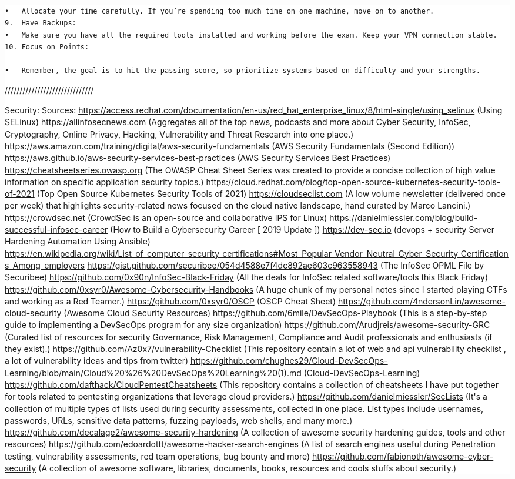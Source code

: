 	•	Allocate your time carefully. If you’re spending too much time on one machine, move on to another.
	9.	Have Backups:
	•	Make sure you have all the required tools installed and working before the exam. Keep your VPN connection stable.
	10.	Focus on Points:

	•	Remember, the goal is to hit the passing score, so prioritize systems based on difficulty and your strengths.




//////////////////////////////



 Security:
            Sources:
                https://access.redhat.com/documentation/en-us/red_hat_enterprise_linux/8/html-single/using_selinux (Using SELinux)
                https://allinfosecnews.com (Aggregates all of the top news, podcasts and more about Cyber Security, InfoSec, Cryptography, Online Privacy, Hacking, Vulnerability and Threat Research into one place.)
                https://aws.amazon.com/training/digital/aws-security-fundamentals (AWS Security Fundamentals (Second Edition))
                https://aws.github.io/aws-security-services-best-practices (AWS Security Services Best Practices)
                https://cheatsheetseries.owasp.org (The OWASP Cheat Sheet Series was created to provide a concise collection of high value information on specific application security topics.)
                https://cloud.redhat.com/blog/top-open-source-kubernetes-security-tools-of-2021 (Top Open Source Kubernetes Security Tools of 2021)
                https://cloudseclist.com (A low volume newsletter (delivered once per week) that highlights security-related news focused on the cloud native landscape, hand curated by Marco Lancini.)
                https://crowdsec.net (CrowdSec is an open-source and collaborative IPS for Linux)
                https://danielmiessler.com/blog/build-successful-infosec-career (How to Build a Cybersecurity Career [ 2019 Update ])
                https://dev-sec.io (devops + security Server Hardening Automation Using Ansible)
                https://en.wikipedia.org/wiki/List_of_computer_security_certifications#Most_Popular_Vendor_Neutral_Cyber_Security_Certifications_Among_employers
                https://gist.github.com/securibee/054d4588e7f4dc892ae603c963558943 (The InfoSec OPML File by Securibee)
                https://github.com/0x90n/InfoSec-Black-Friday (All the deals for InfoSec related software/tools this Black Friday)
                https://github.com/0xsyr0/Awesome-Cybersecurity-Handbooks (A huge chunk of my personal notes since I started playing CTFs and working as a Red Teamer.)
                https://github.com/0xsyr0/OSCP (OSCP Cheat Sheet)
                https://github.com/4ndersonLin/awesome-cloud-security (Awesome Cloud Security Resources)
                https://github.com/6mile/DevSecOps-Playbook (This is a step-by-step guide to implementing a DevSecOps program for any size organization)
                https://github.com/Arudjreis/awesome-security-GRC (Curated list of resources for security Governance, Risk Management, Compliance and Audit professionals and enthusiasts (if they exist).)
                https://github.com/Az0x7/vulnerability-Checklist (This repository contain a lot of web and api vulnerability checklist , a lot of vulnerability ideas and tips from twitter)
                https://github.com/chughes29/Cloud-DevSecOps-Learning/blob/main/Cloud%20%26%20DevSecOps%20Learning%20(1).md (Cloud-DevSecOps-Learning)
                https://github.com/dafthack/CloudPentestCheatsheets (This repository contains a collection of cheatsheets I have put together for tools related to pentesting organizations that leverage cloud providers.)
                https://github.com/danielmiessler/SecLists (It's a collection of multiple types of lists used during security assessments, collected in one place. List types include usernames, passwords, URLs, sensitive data patterns, fuzzing payloads, web shells, and many more.)
                https://github.com/decalage2/awesome-security-hardening (A collection of awesome security hardening guides, tools and other resources)
                https://github.com/edoardottt/awesome-hacker-search-engines (A list of search engines useful during Penetration testing, vulnerability assessments, red team operations, bug bounty and more)
                https://github.com/fabionoth/awesome-cyber-security (A collection of awesome software, libraries, documents, books, resources and cools stuffs about security.)